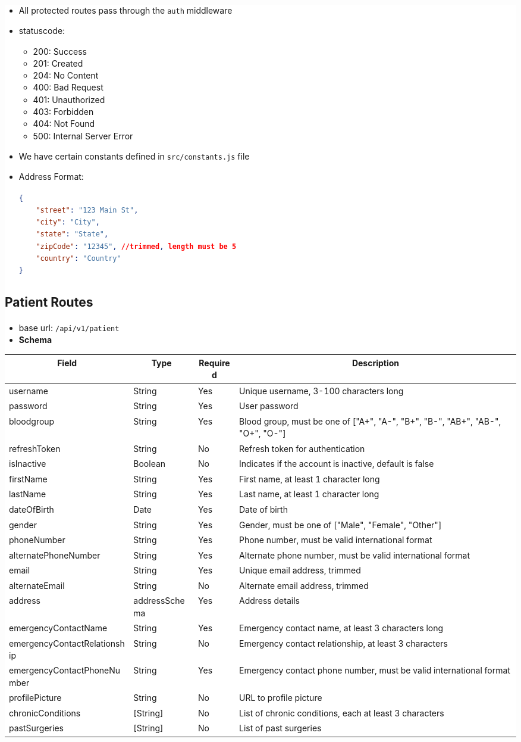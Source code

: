 -   All protected routes pass through the `auth` middleware
-   statuscode:
    -   200: Success
    -   201: Created
    -   204: No Content
    -   400: Bad Request
    -   401: Unauthorized
    -   403: Forbidden
    -   404: Not Found
    -   500: Internal Server Error
-   We have certain constants defined in `src/constants.js` file
-   Address Format:

    ```json
    {
        "street": "123 Main St",
        "city": "City",
        "state": "State",
        "zipCode": "12345", //trimmed, length must be 5
        "country": "Country"
    }
    ```

## Patient Routes

-   base url: `/api/v1/patient`
-   **Schema**

| Field                        | Type          | Required | Description                                                                    |
| ---------------------------- | ------------- | -------- | ------------------------------------------------------------------------------ |
| username                     | String        | Yes      | Unique username, 3-100 characters long                                         |
| password                     | String        | Yes      | User password                                                                  |
| bloodgroup                   | String        | Yes      | Blood group, must be one of ["A+", "A-", "B+", "B-", "AB+", "AB-", "O+", "O-"] |
| refreshToken                 | String        | No       | Refresh token for authentication                                               |
| isInactive                   | Boolean       | No       | Indicates if the account is inactive, default is false                         |
| firstName                    | String        | Yes      | First name, at least 1 character long                                          |
| lastName                     | String        | Yes      | Last name, at least 1 character long                                           |
| dateOfBirth                  | Date          | Yes      | Date of birth                                                                  |
| gender                       | String        | Yes      | Gender, must be one of ["Male", "Female", "Other"]                             |
| phoneNumber                  | String        | Yes      | Phone number, must be valid international format                               |
| alternatePhoneNumber         | String        | Yes      | Alternate phone number, must be valid international format                     |
| email                        | String        | Yes      | Unique email address, trimmed                                                  |
| alternateEmail               | String        | No       | Alternate email address, trimmed                                               |
| address                      | addressSchema | Yes      | Address details                                                                |
| emergencyContactName         | String        | Yes      | Emergency contact name, at least 3 characters long                             |
| emergencyContactRelationship | String        | No       | Emergency contact relationship, at least 3 characters                          |
| emergencyContactPhoneNumber  | String        | Yes      | Emergency contact phone number, must be valid international format             |
| profilePicture               | String        | No       | URL to profile picture                                                         |
| chronicConditions            | [String]      | No       | List of chronic conditions, each at least 3 characters                         |
| pastSurgeries                | [String]      | No       | List of past surgeries                                                         |
